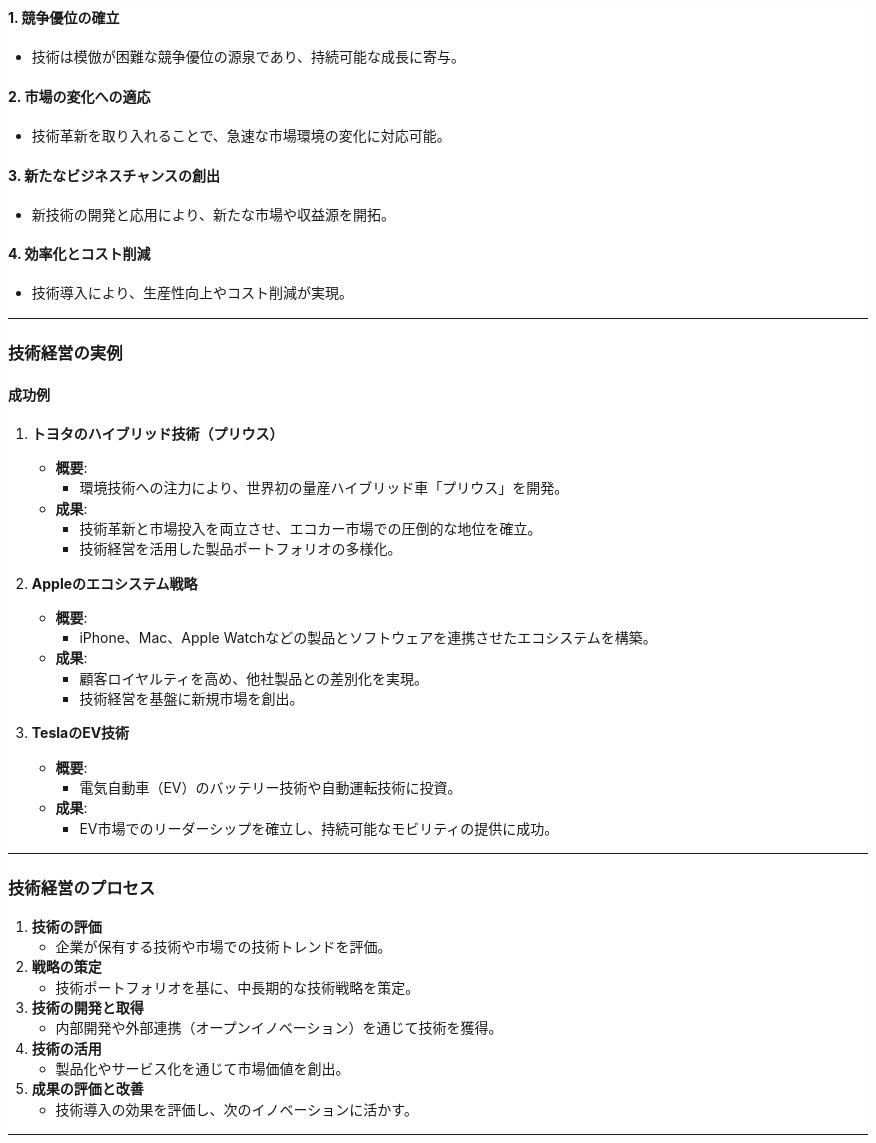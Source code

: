 #### 1. **競争優位の確立**
- 技術は模倣が困難な競争優位の源泉であり、持続可能な成長に寄与。

#### 2. **市場の変化への適応**
- 技術革新を取り入れることで、急速な市場環境の変化に対応可能。

#### 3. **新たなビジネスチャンスの創出**
- 新技術の開発と応用により、新たな市場や収益源を開拓。

#### 4. **効率化とコスト削減**
- 技術導入により、生産性向上やコスト削減が実現。

---

### 技術経営の実例

#### 成功例

1. **トヨタのハイブリッド技術（プリウス）**
   - **概要**:
     - 環境技術への注力により、世界初の量産ハイブリッド車「プリウス」を開発。
   - **成果**:
     - 技術革新と市場投入を両立させ、エコカー市場での圧倒的な地位を確立。
     - 技術経営を活用した製品ポートフォリオの多様化。

2. **Appleのエコシステム戦略**
   - **概要**:
     - iPhone、Mac、Apple Watchなどの製品とソフトウェアを連携させたエコシステムを構築。
   - **成果**:
     - 顧客ロイヤルティを高め、他社製品との差別化を実現。
     - 技術経営を基盤に新規市場を創出。

3. **TeslaのEV技術**
   - **概要**:
     - 電気自動車（EV）のバッテリー技術や自動運転技術に投資。
   - **成果**:
     - EV市場でのリーダーシップを確立し、持続可能なモビリティの提供に成功。

---

### 技術経営のプロセス

1. **技術の評価**
   - 企業が保有する技術や市場での技術トレンドを評価。
2. **戦略の策定**
   - 技術ポートフォリオを基に、中長期的な技術戦略を策定。
3. **技術の開発と取得**
   - 内部開発や外部連携（オープンイノベーション）を通じて技術を獲得。
4. **技術の活用**
   - 製品化やサービス化を通じて市場価値を創出。
5. **成果の評価と改善**
   - 技術導入の効果を評価し、次のイノベーションに活かす。

---